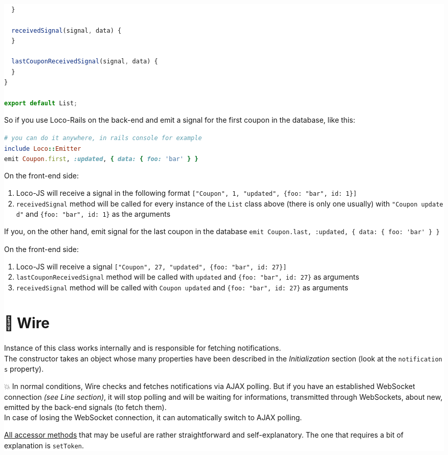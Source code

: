 ```javascript
  }

  receivedSignal(signal, data) {
  }

  lastCouponReceivedSignal(signal, data) {
  }
}

export default List;
```

So if you use Loco-Rails on the back-end and emit a signal for the first coupon in the database, like this:

```ruby
# you can do it anywhere, in rails console for example
include Loco::Emitter
emit Coupon.first, :updated, { data: { foo: 'bar' } }
```

On the front-end side:

1. Loco-JS will receive a signal in the following format `["Coupon", 1, "updated", {foo: "bar", id: 1}]`
2. `receivedSignal` method will be called for every instance of the `List` class above (there is only one usually) with `"Coupon updated"` and `{foo: "bar", id: 1}` as the arguments 

If you, on the other hand, emit signal for the last coupon in the database `emit Coupon.last, :updated, { data: { foo: 'bar' } }`

On the front-end side:

1. Loco-JS will receive a signal `["Coupon", 27, "updated", {foo: "bar", id: 27}]`
2. `lastCouponReceivedSignal` method will be called with `updated` and `{foo: "bar", id: 27}` as arguments
3. `receivedSignal` method will be called with `Coupon updated` and `{foo: "bar", id: 27}` as arguments

# 🚠 Wire

Instance of this class works internally and is responsible for fetching notifications.  
The constructor takes an object whose many properties have been described in the *Initialization* section (look at the `notifications` property).

💥 In normal conditions, Wire checks and fetches notifications via AJAX polling. But if you have an established WebSocket connection _(see Line section)_, it will stop polling and will be waiting for informations, transmitted through WebSockets, about new, emitted by the back-end signals (to fetch them).  
In case of losing the WebSocket connection, it can automatically switch to AJAX polling.

[All accessor methods](https://github.com/locoframework/loco-js/blob/master/src/base/wire.coffee) that may be useful are rather straightforward and self-explanatory. The one that requires a bit of explanation is `setToken`.
